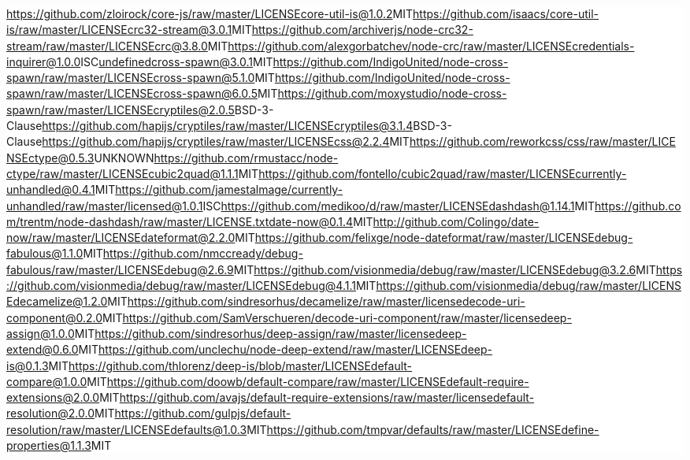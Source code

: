 <a href="https://github.com/zloirock/core-js/raw/master/LICENSE">https://github.com/zloirock/core-js/raw/master/LICENSE</a></td></tr><tr><td>core-util-is@1.0.2</td><td>MIT</td><td><a href="https://github.com/isaacs/core-util-is/raw/master/LICENSE">https://github.com/isaacs/core-util-is/raw/master/LICENSE</a></td></tr><tr><td>crc32-stream@3.0.1</td><td>MIT</td><td><a href="https://github.com/archiverjs/node-crc32-stream/raw/master/LICENSE">https://github.com/archiverjs/node-crc32-stream/raw/master/LICENSE</a></td></tr><tr><td>crc@3.8.0</td><td>MIT</td><td><a href="https://github.com/alexgorbatchev/node-crc/raw/master/LICENSE">https://github.com/alexgorbatchev/node-crc/raw/master/LICENSE</a></td></tr><tr><td>credentials-inquirer@1.0.0</td><td>ISC</td><td><a href="undefined">undefined</a></td></tr><tr><td>cross-spawn@3.0.1</td><td>MIT</td><td><a href="https://github.com/IndigoUnited/node-cross-spawn/raw/master/LICENSE">https://github.com/IndigoUnited/node-cross-spawn/raw/master/LICENSE</a></td></tr><tr><td>cross-spawn@5.1.0</td><td>MIT</td><td><a href="https://github.com/IndigoUnited/node-cross-spawn/raw/master/LICENSE">https://github.com/IndigoUnited/node-cross-spawn/raw/master/LICENSE</a></td></tr><tr><td>cross-spawn@6.0.5</td><td>MIT</td><td><a href="https://github.com/moxystudio/node-cross-spawn/raw/master/LICENSE">https://github.com/moxystudio/node-cross-spawn/raw/master/LICENSE</a></td></tr><tr><td>cryptiles@2.0.5</td><td>BSD-3-Clause</td><td><a href="https://github.com/hapijs/cryptiles/raw/master/LICENSE">https://github.com/hapijs/cryptiles/raw/master/LICENSE</a></td></tr><tr><td>cryptiles@3.1.4</td><td>BSD-3-Clause</td><td><a href="https://github.com/hapijs/cryptiles/raw/master/LICENSE">https://github.com/hapijs/cryptiles/raw/master/LICENSE</a></td></tr><tr><td>css@2.2.4</td><td>MIT</td><td><a href="https://github.com/reworkcss/css/raw/master/LICENSE">https://github.com/reworkcss/css/raw/master/LICENSE</a></td></tr><tr><td>ctype@0.5.3</td><td>UNKNOWN</td><td><a href="https://github.com/rmustacc/node-ctype/raw/master/LICENSE">https://github.com/rmustacc/node-ctype/raw/master/LICENSE</a></td></tr><tr><td>cubic2quad@1.1.1</td><td>MIT</td><td><a href="https://github.com/fontello/cubic2quad/raw/master/LICENSE">https://github.com/fontello/cubic2quad/raw/master/LICENSE</a></td></tr><tr><td>currently-unhandled@0.4.1</td><td>MIT</td><td><a href="https://github.com/jamestalmage/currently-unhandled/raw/master/license">https://github.com/jamestalmage/currently-unhandled/raw/master/license</a></td></tr><tr><td>d@1.0.1</td><td>ISC</td><td><a href="https://github.com/medikoo/d/raw/master/LICENSE">https://github.com/medikoo/d/raw/master/LICENSE</a></td></tr><tr><td>dashdash@1.14.1</td><td>MIT</td><td><a href="https://github.com/trentm/node-dashdash/raw/master/LICENSE.txt">https://github.com/trentm/node-dashdash/raw/master/LICENSE.txt</a></td></tr><tr><td>date-now@0.1.4</td><td>MIT</td><td><a href="http://github.com/Colingo/date-now/raw/master/LICENSE">http://github.com/Colingo/date-now/raw/master/LICENSE</a></td></tr><tr><td>dateformat@2.2.0</td><td>MIT</td><td><a href="https://github.com/felixge/node-dateformat/raw/master/LICENSE">https://github.com/felixge/node-dateformat/raw/master/LICENSE</a></td></tr><tr><td>debug-fabulous@1.1.0</td><td>MIT</td><td><a href="https://github.com/nmccready/debug-fabulous/raw/master/LICENSE">https://github.com/nmccready/debug-fabulous/raw/master/LICENSE</a></td></tr><tr><td>debug@2.6.9</td><td>MIT</td><td><a href="https://github.com/visionmedia/debug/raw/master/LICENSE">https://github.com/visionmedia/debug/raw/master/LICENSE</a></td></tr><tr><td>debug@3.2.6</td><td>MIT</td><td><a href="https://github.com/visionmedia/debug/raw/master/LICENSE">https://github.com/visionmedia/debug/raw/master/LICENSE</a></td></tr><tr><td>debug@4.1.1</td><td>MIT</td><td><a href="https://github.com/visionmedia/debug/raw/master/LICENSE">https://github.com/visionmedia/debug/raw/master/LICENSE</a></td></tr><tr><td>decamelize@1.2.0</td><td>MIT</td><td><a href="https://github.com/sindresorhus/decamelize/raw/master/license">https://github.com/sindresorhus/decamelize/raw/master/license</a></td></tr><tr><td>decode-uri-component@0.2.0</td><td>MIT</td><td><a href="https://github.com/SamVerschueren/decode-uri-component/raw/master/license">https://github.com/SamVerschueren/decode-uri-component/raw/master/license</a></td></tr><tr><td>deep-assign@1.0.0</td><td>MIT</td><td><a href="https://github.com/sindresorhus/deep-assign/raw/master/license">https://github.com/sindresorhus/deep-assign/raw/master/license</a></td></tr><tr><td>deep-extend@0.6.0</td><td>MIT</td><td><a href="https://github.com/unclechu/node-deep-extend/raw/master/LICENSE">https://github.com/unclechu/node-deep-extend/raw/master/LICENSE</a></td></tr><tr><td>deep-is@0.1.3</td><td>MIT</td><td><a href="https://github.com/thlorenz/deep-is/blob/master/LICENSE">https://github.com/thlorenz/deep-is/blob/master/LICENSE</a></td></tr><tr><td>default-compare@1.0.0</td><td>MIT</td><td><a href="https://github.com/doowb/default-compare/raw/master/LICENSE">https://github.com/doowb/default-compare/raw/master/LICENSE</a></td></tr><tr><td>default-require-extensions@2.0.0</td><td>MIT</td><td><a href="https://github.com/avajs/default-require-extensions/raw/master/license">https://github.com/avajs/default-require-extensions/raw/master/license</a></td></tr><tr><td>default-resolution@2.0.0</td><td>MIT</td><td><a href="https://github.com/gulpjs/default-resolution/raw/master/LICENSE">https://github.com/gulpjs/default-resolution/raw/master/LICENSE</a></td></tr><tr><td>defaults@1.0.3</td><td>MIT</td><td><a href="https://github.com/tmpvar/defaults/raw/master/LICENSE">https://github.com/tmpvar/defaults/raw/master/LICENSE</a></td></tr><tr><td>define-properties@1.1.3</td><td>MIT</td><td>